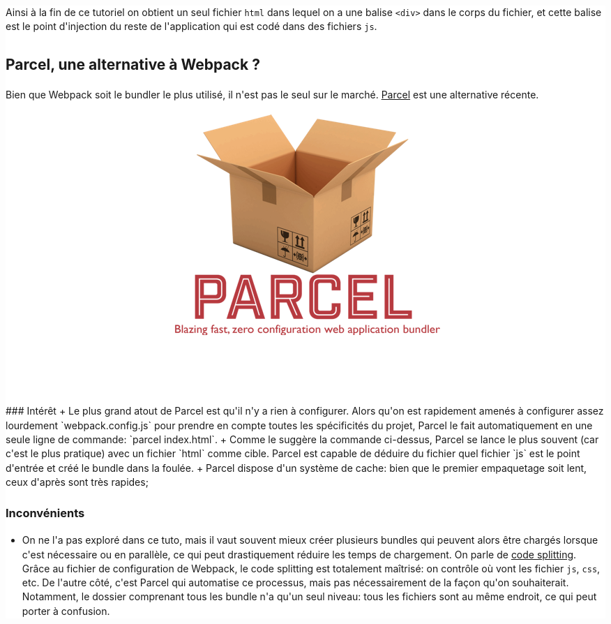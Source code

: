Ainsi à la fin de ce tutoriel on obtient un seul fichier `html` dans lequel on a une balise `<div>` dans le corps du fichier, et cette balise est le point d'injection du reste de l'application qui est codé dans des fichiers `js`.
## Parcel, une alternative à Webpack ?
Bien que Webpack soit le bundler le plus utilisé, il n'est pas le seul sur le marché. [Parcel](https://parceljs.org/) est une alternative récente. 

<p align="center">
	<img src="./images/parceljs.png">
</p>
### Intérêt
+ Le plus grand atout de Parcel est qu'il n'y a rien à configurer. Alors qu'on est rapidement amenés à configurer assez lourdement `webpack.config.js` pour prendre en compte toutes les spécificités du projet, Parcel le fait automatiquement en une seule ligne de commande: `parcel index.html`.
+ Comme le suggère la commande ci-dessus, Parcel se lance le plus souvent (car c'est le plus pratique) avec un fichier `html` comme cible. Parcel est capable de déduire du fichier quel fichier `js` est le point d'entrée et créé le bundle dans la foulée.
+ Parcel dispose d'un système de cache: bien que le premier empaquetage soit lent, ceux d'après sont très rapides;

### Inconvénients
+ On ne l'a pas exploré dans ce tuto, mais il vaut souvent mieux créer plusieurs bundles qui peuvent alors être chargés lorsque c'est nécessaire ou en parallèle, ce qui peut drastiquement réduire les temps de chargement. On parle de [code splitting](https://webpack.js.org/guides/code-splitting/). 
	Grâce au fichier de configuration de Webpack, le code splitting est totalement maîtrisé: on contrôle où vont les fichier `js`, `css`, etc. De l'autre côté, c'est Parcel qui automatise ce processus, mais pas nécessairement de la façon qu'on souhaiterait. Notamment, le dossier comprenant tous les bundle n'a qu'un seul niveau: tous les fichiers sont au même endroit, ce qui peut porter à confusion. 
